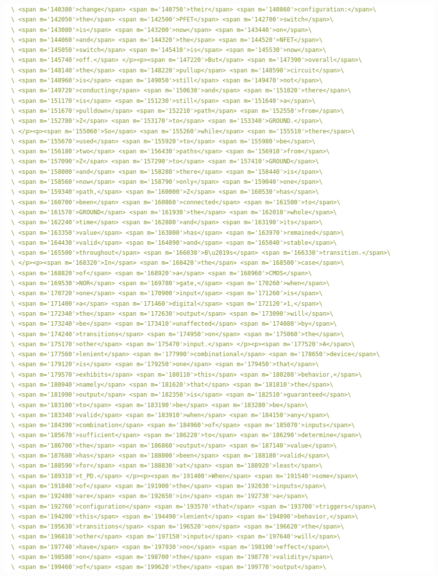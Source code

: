 ```yaml
  \ <span m='140380'>change</span> <span m='140750'>their</span> <span m='140860'>configuration:</span>\
  \ <span m='142050'>the</span> <span m='142500'>PFET</span> <span m='142700'>switch</span>\
  \ <span m='143080'>is</span> <span m='143200'>now</span> <span m='143440'>on</span>\
  \ <span m='144060'>and</span> <span m='144320'>the</span> <span m='144520'>NFET</span>\
  \ <span m='145050'>switch</span> <span m='145410'>is</span> <span m='145530'>now</span>\
  \ <span m='145740'>off.</span> </p><p><span m='147220'>But</span> <span m='147390'>overall</span>\
  \ <span m='148140'>the</span> <span m='148220'>pullup</span> <span m='148590'>circuit</span>\
  \ <span m='148960'>is</span> <span m='149050'>still</span> <span m='149470'>not</span>\
  \ <span m='149720'>conducting</span> <span m='150630'>and</span> <span m='151020'>there</span>\
  \ <span m='151170'>is</span> <span m='151230'>still</span> <span m='151640'>a</span>\
  \ <span m='151670'>pulldown</span> <span m='152210'>path</span> <span m='152550'>from</span>\
  \ <span m='152780'>Z</span> <span m='153170'>to</span> <span m='153340'>GROUND.</span>\
  \ </p><p><span m='155060'>So</span> <span m='155260'>while</span> <span m='155510'>there</span>\
  \ <span m='155670'>used</span> <span m='155920'>to</span> <span m='155980'>be</span>\
  \ <span m='156180'>two</span> <span m='156430'>paths</span> <span m='156910'>from</span>\
  \ <span m='157090'>Z</span> <span m='157290'>to</span> <span m='157410'>GROUND</span>\
  \ <span m='158000'>and</span> <span m='158280'>there</span> <span m='158440'>is</span>\
  \ <span m='158560'>now</span> <span m='158790'>only</span> <span m='159040'>one</span>\
  \ <span m='159340'>path,</span> <span m='160000'>Z</span> <span m='160530'>has</span>\
  \ <span m='160700'>been</span> <span m='160860'>connected</span> <span m='161500'>to</span>\
  \ <span m='161570'>GROUND</span> <span m='161930'>the</span> <span m='162010'>whole</span>\
  \ <span m='162240'>time</span> <span m='162880'>and</span> <span m='163190'>its</span>\
  \ <span m='163350'>value</span> <span m='163800'>has</span> <span m='163970'>remained</span>\
  \ <span m='164430'>valid</span> <span m='164890'>and</span> <span m='165040'>stable</span>\
  \ <span m='165500'>throughout</span> <span m='166030'>B\u2019s</span> <span m='166330'>transition.</span>\
  \ </p><p><span m='168320'>In</span> <span m='168420'>the</span> <span m='168500'>case</span>\
  \ <span m='168820'>of</span> <span m='168920'>a</span> <span m='168960'>CMOS</span>\
  \ <span m='169530'>NOR</span> <span m='169780'>gate,</span> <span m='170260'>when</span>\
  \ <span m='170720'>one</span> <span m='170900'>input</span> <span m='171260'>is</span>\
  \ <span m='171400'>a</span> <span m='171460'>digital</span> <span m='172120'>1,</span>\
  \ <span m='172340'>the</span> <span m='172630'>output</span> <span m='173090'>will</span>\
  \ <span m='173240'>be</span> <span m='173410'>unaffected</span> <span m='174080'>by</span>\
  \ <span m='174240'>transitions</span> <span m='174950'>on</span> <span m='175060'>the</span>\
  \ <span m='175170'>other</span> <span m='175470'>input.</span> </p><p><span m='177520'>A</span>\
  \ <span m='177560'>lenient</span> <span m='177990'>combinational</span> <span m='178650'>device</span>\
  \ <span m='179120'>is</span> <span m='179250'>one</span> <span m='179450'>that</span>\
  \ <span m='179570'>exhibits</span> <span m='180110'>this</span> <span m='180280'>behavior,</span>\
  \ <span m='180940'>namely</span> <span m='181620'>that</span> <span m='181810'>the</span>\
  \ <span m='181990'>output</span> <span m='182350'>is</span> <span m='182510'>guaranteed</span>\
  \ <span m='183100'>to</span> <span m='183190'>be</span> <span m='183280'>be</span>\
  \ <span m='183340'>valid</span> <span m='183910'>when</span> <span m='184150'>any</span>\
  \ <span m='184390'>combination</span> <span m='184960'>of</span> <span m='185070'>inputs</span>\
  \ <span m='185670'>sufficient</span> <span m='186220'>to</span> <span m='186290'>determine</span>\
  \ <span m='186700'>the</span> <span m='186860'>output</span> <span m='187140'>value</span>\
  \ <span m='187680'>has</span> <span m='188000'>been</span> <span m='188180'>valid</span>\
  \ <span m='188590'>for</span> <span m='188830'>at</span> <span m='188920'>least</span>\
  \ <span m='189310'>t_PD.</span> </p><p><span m='191400'>When</span> <span m='191540'>some</span>\
  \ <span m='191840'>of</span> <span m='191900'>the</span> <span m='192030'>inputs</span>\
  \ <span m='192480'>are</span> <span m='192650'>in</span> <span m='192730'>a</span>\
  \ <span m='192760'>configuration</span> <span m='193570'>that</span> <span m='193700'>triggers</span>\
  \ <span m='194200'>this</span> <span m='194490'>lenient</span> <span m='194890'>behavior,</span>\
  \ <span m='195630'>transitions</span> <span m='196520'>on</span> <span m='196620'>the</span>\
  \ <span m='196810'>other</span> <span m='197150'>inputs</span> <span m='197640'>will</span>\
  \ <span m='197740'>have</span> <span m='197930'>no</span> <span m='198190'>effect</span>\
  \ <span m='198580'>on</span> <span m='198700'>the</span> <span m='198770'>validity</span>\
  \ <span m='199460'>of</span> <span m='199620'>the</span> <span m='199770'>output</span>\
```